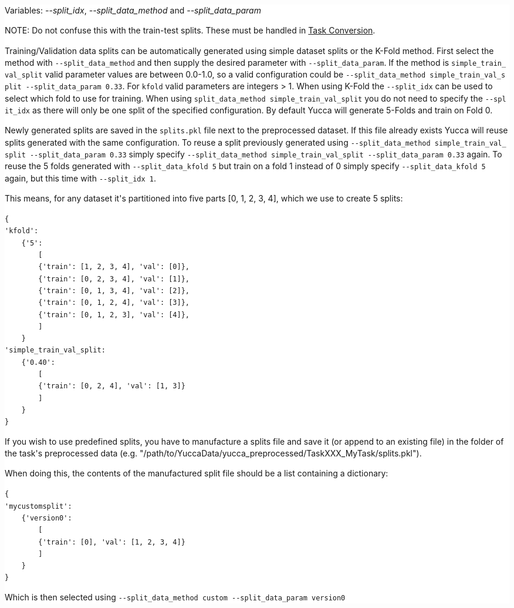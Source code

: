 Variables: *--split_idx*, *--split_data_method* and *--split_data_param*

NOTE: Do not confuse this with the train-test splits. These must be handled in [Task Conversion](/yucca/documentation/guides/task_conversion.md).

Training/Validation data splits can be automatically generated using simple dataset splits or the K-Fold method. First select the method with `--split_data_method` and then supply the desired parameter with `--split_data_param`. If the method is `simple_train_val_split` valid parameter values are between 0.0-1.0, so a valid configuration could be `--split_data_method simple_train_val_split --split_data_param 0.33`. For `kfold` valid parameters are integers > 1. When using K-Fold the `--split_idx` can be used to select which fold to use for training. When using `split_data_method simple_train_val_split` you do not need to specify the `--split_idx` as there will only be one split of the specified configuration.  By default Yucca will generate 5-Folds and train on Fold 0. 

Newly generated splits are saved in the `splits.pkl` file next to the preprocessed dataset. If this file already exists Yucca will reuse splits generated with the same configuration. To reuse a split previously generated using `--split_data_method simple_train_val_split --split_data_param 0.33` simply specify `--split_data_method simple_train_val_split --split_data_param 0.33` again. To reuse the 5 folds generated with `--split_data_kfold 5` but train on a fold 1 instead of 0 simply specify `--split_data_kfold 5` again, but this time with `--split_idx 1`.


This means, for any dataset it's partitioned into five parts [0, 1, 2, 3, 4], which we use to create 5 splits:
```
{
'kfold': 
    {'5': 
        [
        {'train': [1, 2, 3, 4], 'val': [0]}, 
        {'train': [0, 2, 3, 4], 'val': [1]}, 
        {'train': [0, 1, 3, 4], 'val': [2]}, 
        {'train': [0, 1, 2, 4], 'val': [3]}, 
        {'train': [0, 1, 2, 3], 'val': [4]}, 
        ]
    }
'simple_train_val_split:
    {'0.40': 
        [
        {'train': [0, 2, 4], 'val': [1, 3]}
        ]
    }
}
```

If you wish to use predefined splits, you have to manufacture a splits file and save it (or append to an existing file) in the folder of the task's preprocessed data (e.g. "/path/to/YuccaData/yucca_preprocessed/TaskXXX_MyTask/splits.pkl").

When doing this, the contents of the manufactured split file should be a list containing a dictionary:
```
{
'mycustomsplit':
    {'version0':
        [
        {'train': [0], 'val': [1, 2, 3, 4]}
        ]
    }
}
```
Which is then selected using `--split_data_method custom --split_data_param version0`
